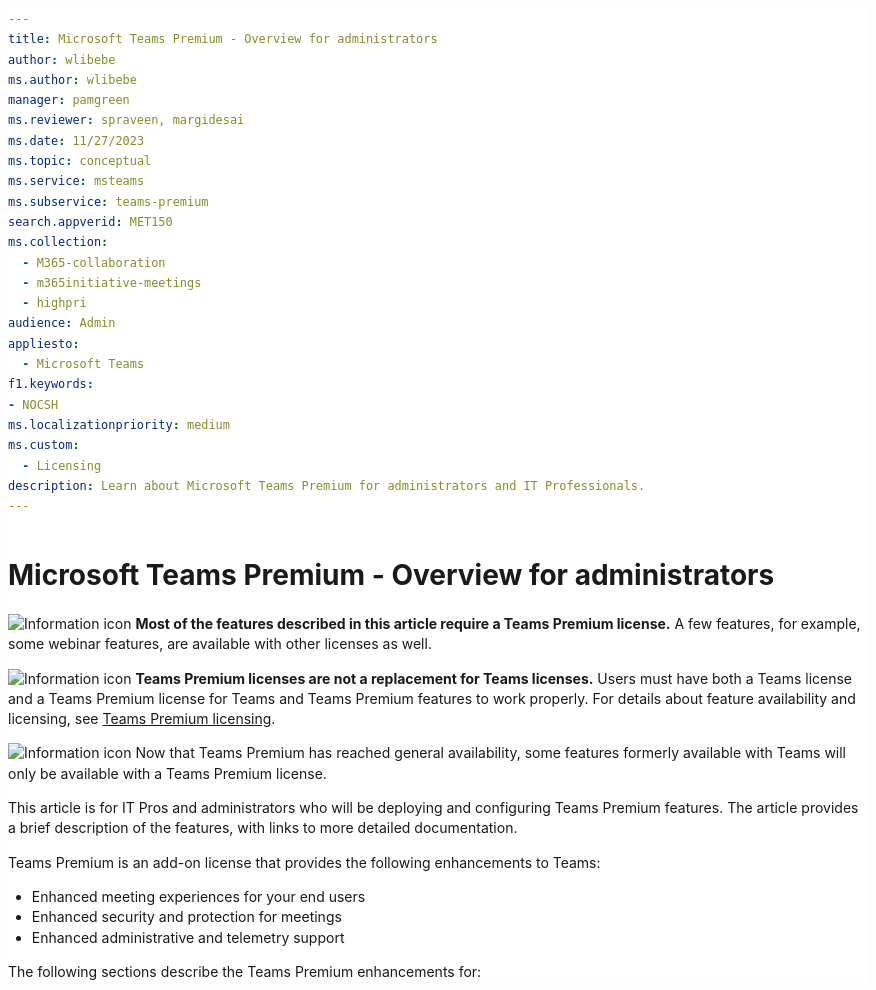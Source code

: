 ```yaml
---
title: Microsoft Teams Premium - Overview for administrators
author: wlibebe
ms.author: wlibebe
manager: pamgreen
ms.reviewer: spraveen, margidesai
ms.date: 11/27/2023
ms.topic: conceptual
ms.service: msteams
ms.subservice: teams-premium
search.appverid: MET150
ms.collection:
  - M365-collaboration
  - m365initiative-meetings
  - highpri
audience: Admin
appliesto:
  - Microsoft Teams
f1.keywords:
- NOCSH
ms.localizationpriority: medium
ms.custom:
  - Licensing
description: Learn about Microsoft Teams Premium for administrators and IT Professionals.
---
```


# Microsoft Teams Premium - Overview for administrators

![Information icon](media/info.png) **Most of the features described in this article require a Teams Premium license.** A few features, for example, some webinar features, are available with other licenses as well. 

![Information icon](media/info.png)
**Teams Premium licenses are not a replacement for Teams licenses.** Users must have both a Teams license and a Teams Premium license for Teams and Teams Premium features to work properly.  For details about feature availability and licensing, see [Teams Premium licensing](teams-add-on-licensing/licensing-enhance-teams.md).

![Information icon](media/info.png) Now that Teams Premium has reached general availability, some features formerly available with Teams will only be available with a Teams Premium license.

This article is for IT Pros and administrators who will be deploying and configuring Teams Premium features. The article provides a brief description of the features, with links to more detailed documentation.

Teams Premium is an add-on license that provides the following enhancements to Teams:  

- Enhanced meeting experiences for your end users
- Enhanced security and protection for meetings
- Enhanced administrative and telemetry support


The following sections describe the Teams Premium enhancements for:
